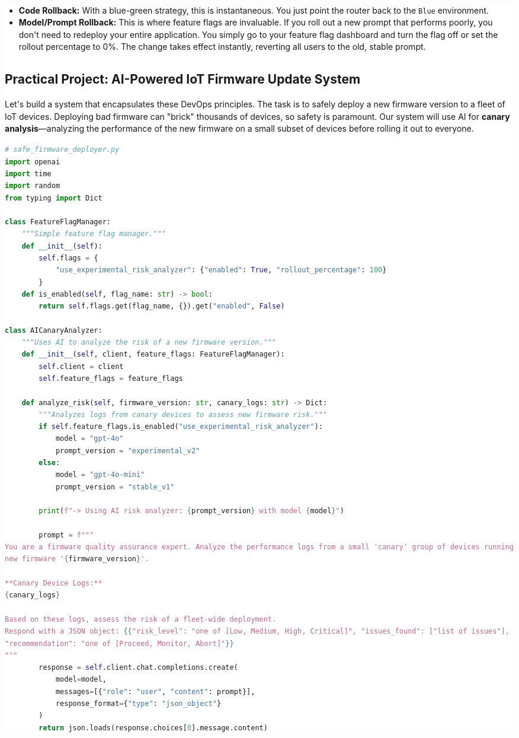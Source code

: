-   **Code Rollback:** With a blue-green strategy, this is instantaneous. You just point the router back to the `Blue` environment.
-   **Model/Prompt Rollback:** This is where feature flags are invaluable. If you roll out a new prompt that performs poorly, you don't need to redeploy your entire application. You simply go to your feature flag dashboard and turn the flag off or set the rollout percentage to 0%. The change takes effect instantly, reverting all users to the old, stable prompt.

## Practical Project: AI-Powered IoT Firmware Update System

Let's build a system that encapsulates these DevOps principles. The task is to safely deploy a new firmware version to a fleet of IoT devices. Deploying bad firmware can "brick" thousands of devices, so safety is paramount. Our system will use AI for **canary analysis**—analyzing the performance of the new firmware on a small subset of devices before rolling it out to everyone.

```python
# safe_firmware_deployer.py
import openai
import time
import random
from typing import Dict

class FeatureFlagManager:
    """Simple feature flag manager."""
    def __init__(self):
        self.flags = {
            "use_experimental_risk_analyzer": {"enabled": True, "rollout_percentage": 100}
        }
    def is_enabled(self, flag_name: str) -> bool:
        return self.flags.get(flag_name, {}).get("enabled", False)

class AICanaryAnalyzer:
    """Uses AI to analyze the risk of a new firmware version."""
    def __init__(self, client, feature_flags: FeatureFlagManager):
        self.client = client
        self.feature_flags = feature_flags

    def analyze_risk(self, firmware_version: str, canary_logs: str) -> Dict:
        """Analyzes logs from canary devices to assess new firmware risk."""
        if self.feature_flags.is_enabled("use_experimental_risk_analyzer"):
            model = "gpt-4o"
            prompt_version = "experimental_v2"
        else:
            model = "gpt-4o-mini"
            prompt_version = "stable_v1"

        print(f"-> Using AI risk analyzer: {prompt_version} with model {model}")

        prompt = f"""
You are a firmware quality assurance expert. Analyze the performance logs from a small 'canary' group of devices running new firmware '{firmware_version}'.

**Canary Device Logs:**
{canary_logs}

Based on these logs, assess the risk of a fleet-wide deployment.
Respond with a JSON object: {{"risk_level": "one of [Low, Medium, High, Critical]", "issues_found": ["list of issues"], "recommendation": "one of [Proceed, Monitor, Abort]"}}
"""
        response = self.client.chat.completions.create(
            model=model,
            messages=[{"role": "user", "content": prompt}],
            response_format={"type": "json_object"}
        )
        return json.loads(response.choices[0].message.content)
```